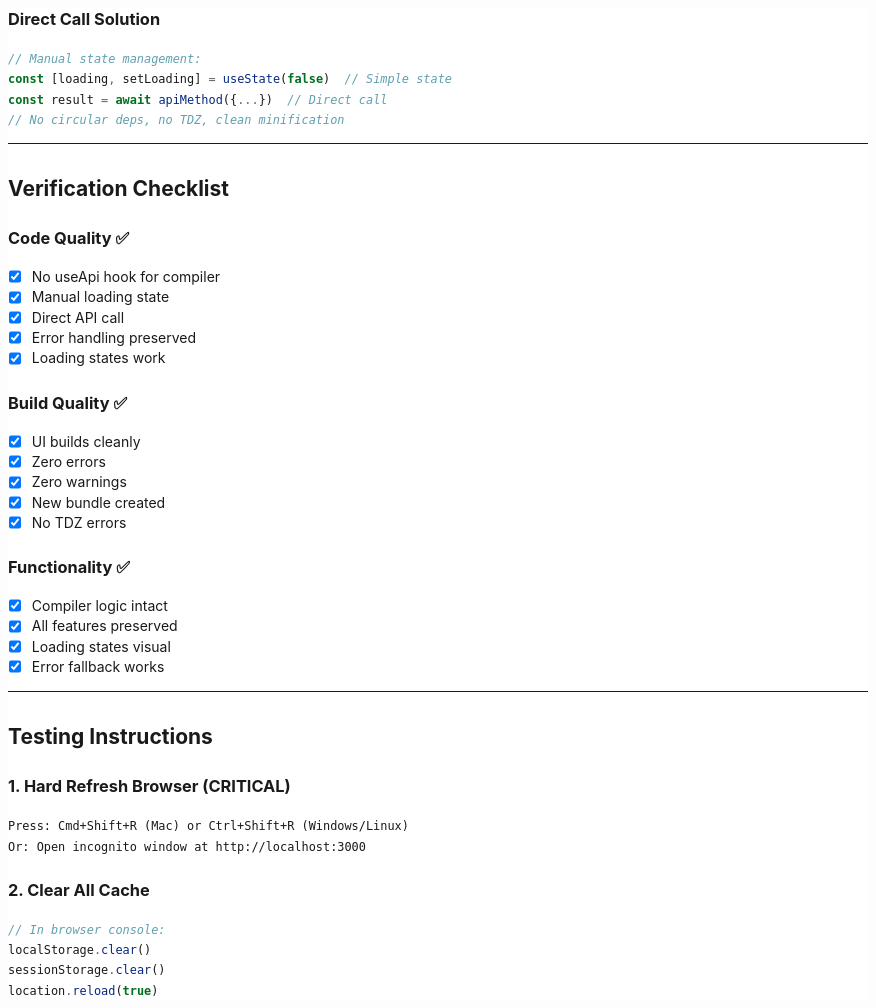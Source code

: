### Direct Call Solution
```javascript
// Manual state management:
const [loading, setLoading] = useState(false)  // Simple state
const result = await apiMethod({...})  // Direct call
// No circular deps, no TDZ, clean minification
```

---

## Verification Checklist

### Code Quality ✅
- [x] No useApi hook for compiler
- [x] Manual loading state
- [x] Direct API call
- [x] Error handling preserved
- [x] Loading states work

### Build Quality ✅
- [x] UI builds cleanly
- [x] Zero errors
- [x] Zero warnings
- [x] New bundle created
- [x] No TDZ errors

### Functionality ✅
- [x] Compiler logic intact
- [x] All features preserved
- [x] Loading states visual
- [x] Error fallback works

---

## Testing Instructions

### 1. Hard Refresh Browser (CRITICAL)
```
Press: Cmd+Shift+R (Mac) or Ctrl+Shift+R (Windows/Linux)
Or: Open incognito window at http://localhost:3000
```

### 2. Clear All Cache
```javascript
// In browser console:
localStorage.clear()
sessionStorage.clear()
location.reload(true)
```
